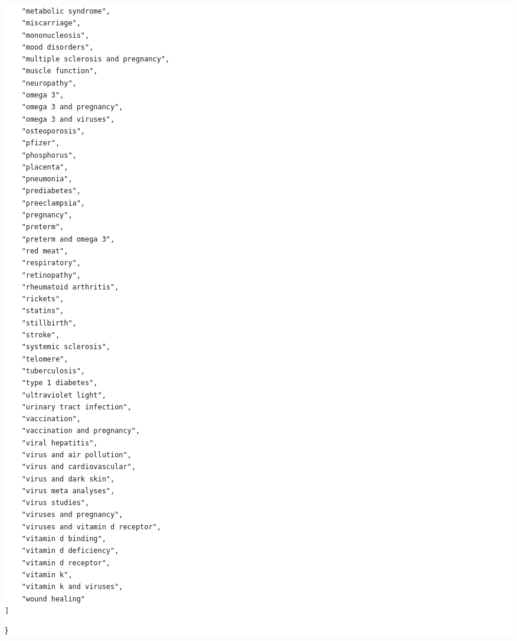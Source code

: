        "metabolic syndrome",
        "miscarriage",
        "mononucleosis",
        "mood disorders",
        "multiple sclerosis and pregnancy",
        "muscle function",
        "neuropathy",
        "omega 3",
        "omega 3 and pregnancy",
        "omega 3 and viruses",
        "osteoporosis",
        "pfizer",
        "phosphorus",
        "placenta",
        "pneumonia",
        "prediabetes",
        "preeclampsia",
        "pregnancy",
        "preterm",
        "preterm and omega 3",
        "red meat",
        "respiratory",
        "retinopathy",
        "rheumatoid arthritis",
        "rickets",
        "statins",
        "stillbirth",
        "stroke",
        "systemic sclerosis",
        "telomere",
        "tuberculosis",
        "type 1 diabetes",
        "ultraviolet light",
        "urinary tract infection",
        "vaccination",
        "vaccination and pregnancy",
        "viral hepatitis",
        "virus and air pollution",
        "virus and cardiovascular",
        "virus and dark skin",
        "virus meta analyses",
        "virus studies",
        "viruses and pregnancy",
        "viruses and vitamin d receptor",
        "vitamin d binding",
        "vitamin d deficiency",
        "vitamin d receptor",
        "vitamin k",
        "vitamin k and viruses",
        "wound healing"
    ]
}
